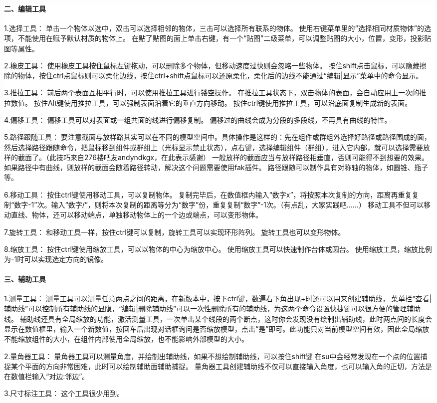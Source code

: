 #### 二、编辑工具
1.选择工具：
    单击一个物体以选中，双击可以选择相邻的物体，三击可以选择所有联系的物体。
    使用右键菜单里的“选择相同材质物体”的选项，不能使用在赋予默认材质的物体上。
    在贴了贴图的面上单击右键，有一个“贴图”二级菜单，可以调整贴图的大小，位置，变形，投影贴图等属性。

2.橡皮工具：
    使用橡皮工具按住鼠标左键拖动，可以删除多个物体，但移动速度过快则会忽略一些物体。
    按住shift点击鼠标，可以隐藏擦除的物体，按住ctrl点鼠标则可以柔化边线，按住ctrl+shift点鼠标可以还原柔化，柔化后的边线不能通过“编辑|显示”菜单中的命令显示。

3.推拉工具：
    前后两个表面互相平行时，可以使用推拉工具进行镂空操作。
    在推拉工具状态下，双击物体的表面，会自动应用上一次的推拉数值。
    按住Alt键使用推拉工具，可以强制表面沿着它的垂直方向移动。
    按住ctrl键使用推拉工具，可以沿底面复制生成新的表面。

4.偏移工具：
    偏移工具可以对表面或一组共面的线进行偏移复制。
    偏移过的曲线会成为分段的多段线，不再具有曲线的特性。

5.路径跟随工具：
    要注意截面与放样路其实可以在不同的模型空间中。具体操作是这样的：先在组件或群组外选择好路径或路径围成的面，然后选择路径跟随命令，把鼠标移到组件或群组上（光标显示禁止状态），点右键，选择编辑组件（群组），进入它内部，就可以选择需要放样的截面了。（此技巧来自276楼吧友andyndkgx，在此表示感谢）
    一般放样的截面应当与放样路径相垂直，否则可能得不到想要的效果。如果路径中有曲线，则放样的截面会随着路径转动，解决这个问题需要使用fak插件。
    路径跟随可以制作具有对称轴的物体，如圆锥、瓶子等。

6.移动工具：
    按住ctrl键使用移动工具，可以复制物体。
    复制完毕后，在数值框内输入“数字x”，将按照本次复制的方向，距离再重复复制“数字-1”次。输入“数字/”，则将本次复制的距离等分为“数字”份，重复复制“数字”-1次。（有点乱，大家实践吧……）
    移动工具不但可以移动直线、物体，还可以移动端点，单独移动物体上的一个边或端点，可以变形物体。
 
7.旋转工具：
    和移动工具一样，按住ctrl键可以复制，旋转工具可以实现环形阵列。
    旋转工具也可以变形物体。

8.缩放工具：
    按住ctrl键使用缩放工具，可以以物体的中心为缩放中心。
    使用缩放工具可以快速制作台体或圆台。
    使用缩放工具，缩放比例为-1时可以实现选定方向的镜像。
 
#### 三、辅助工具
1.测量工具：
    测量工具可以测量任意两点之间的距离，在新版本中，按下ctrl键，数遍右下角出现+时还可以用来创建辅助线，
    菜单栏“查看|辅助线”可以控制所有辅助线的显隐，“编辑|删除辅助线”可以一次性删除所有的辅助线，为这两个命令设置快捷键可以很方便的管理辅助线。
    辅助线还具有全局缩放的功能，激活测量工具，一次单击某个线段的两个断点，这时你会发现没有绘制出辅助线，此时两点间的长度会显示在数值框里，输入一个新数值，按回车后出现对话框询问是否缩放模型，点击“是”即可。此功能只对当前模型空间有效，因此全局缩放不能缩放组件的大小，在组件内部使用全局缩放，也不能影响外部模型的大小。

2.量角器工具：
    量角器工具可以测量角度，并绘制出辅助线，如果不想绘制辅助线，可以按住shift键
    在su中会经常发现在一个点的位置捕捉某个平面的方向非常困难，此时可以绘制辅助面辅助捕捉。
    量角器工具创建辅助线不仅可以直接输入角度，也可以输入角的正切，方法是在数值栏输入“对边:邻边”。

3.尺寸标注工具：
    这个工具很少用到。
